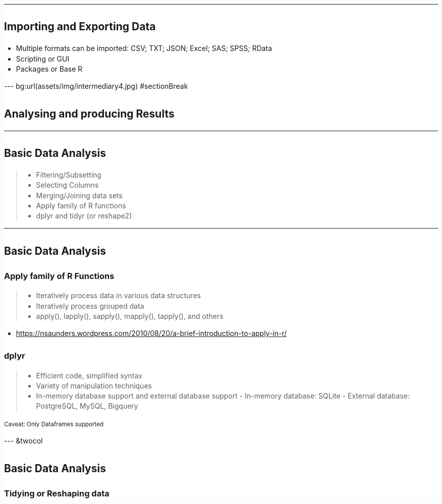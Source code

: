 


---
## Importing and Exporting Data

- Multiple formats can be imported: CSV; TXT; JSON; Excel; SAS; SPSS; RData
- Scripting or GUI
- Packages or Base R



--- bg:url(assets/img/intermediary4.jpg) #sectionBreak
## Analysing and producing Results


---
## Basic Data Analysis

>- Filtering/Subsetting
>- Selecting Columns
>- Merging/Joining data sets
>- Apply family of R functions
>- dplyr and tidyr (or reshape2)


---
## Basic Data Analysis

### Apply family of R Functions

>- Iteratively process data in various data structures
>- Iteratively process grouped data
>- apply(), lapply(), sapply(), mapply(), tapply(), and others

- https://nsaunders.wordpress.com/2010/08/20/a-brief-introduction-to-apply-in-r/

### dplyr

>- Efficient code, simplified syntax
>- Variety of manipulation techniques
>- In-memory database support and external database support
	- In-memory database: SQLite
	- External database: PostgreSQL, MySQL, Bigquery
<p class="text-warning"><small>Caveat: Only Dataframes supported</small></p>


--- &twocol
## Basic Data Analysis

### Tidying or Reshaping data
